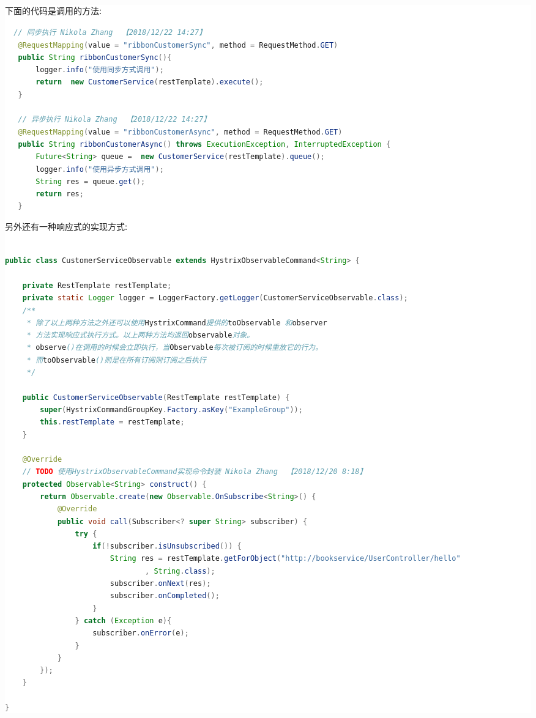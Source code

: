 下面的代码是调用的方法:

```java
  // 同步执行 Nikola Zhang  【2018/12/22 14:27】
   @RequestMapping(value = "ribbonCustomerSync", method = RequestMethod.GET)
   public String ribbonCustomerSync(){
       logger.info("使用同步方式调用");
       return  new CustomerService(restTemplate).execute();
   }

   // 异步执行 Nikola Zhang  【2018/12/22 14:27】
   @RequestMapping(value = "ribbonCustomerAsync", method = RequestMethod.GET)
   public String ribbonCustomerAsync() throws ExecutionException, InterruptedException {
       Future<String> queue =  new CustomerService(restTemplate).queue();
       logger.info("使用异步方式调用");
       String res = queue.get();
       return res;
   }
  ```

另外还有一种响应式的实现方式:

  ```java

  public class CustomerServiceObservable extends HystrixObservableCommand<String> {

      private RestTemplate restTemplate;
      private static Logger logger = LoggerFactory.getLogger(CustomerServiceObservable.class);
      /**
       * 除了以上两种方法之外还可以使用HystrixCommand提供的toObservable 和observer
       * 方法实现响应式执行方式。以上两种方法均返回observable对象。
       * observe()在调用的时候会立即执行，当Observable每次被订阅的时候重放它的行为。
       * 而toObservable()则是在所有订阅则订阅之后执行
       */

      public CustomerServiceObservable(RestTemplate restTemplate) {
          super(HystrixCommandGroupKey.Factory.asKey("ExampleGroup"));
          this.restTemplate = restTemplate;
      }

      @Override
      // TODO 使用HystrixObservableCommand实现命令封装 Nikola Zhang  【2018/12/20 8:18】
      protected Observable<String> construct() {
          return Observable.create(new Observable.OnSubscribe<String>() {
              @Override
              public void call(Subscriber<? super String> subscriber) {
                  try {
                      if(!subscriber.isUnsubscribed()) {
                          String res = restTemplate.getForObject("http://bookservice/UserController/hello"
                                  , String.class);
                          subscriber.onNext(res);
                          subscriber.onCompleted();
                      }
                  } catch (Exception e){
                      subscriber.onError(e);
                  }
              }
          });
      }

  }

  ```
